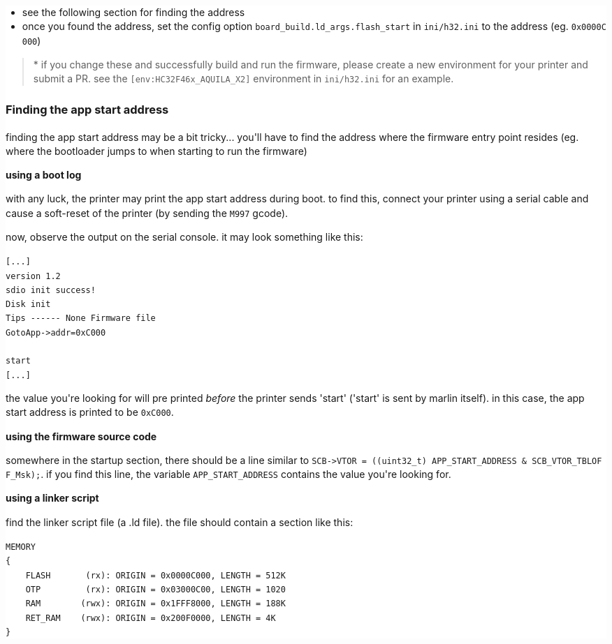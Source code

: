   - see the following section for finding the address
  - once you found the address, set the config option `board_build.ld_args.flash_start` in `ini/h32.ini` to the address (eg. `0x0000C000`)

> \* if you change these and successfully build and run the firmware, please create a new environment for your printer and submit a PR. see the `[env:HC32F46x_AQUILA_X2]` environment in `ini/h32.ini` for an example.

### Finding the app start address

finding the app start address may be a bit tricky...
you'll have to find the address where the firmware entry point resides (eg. where the bootloader jumps to when starting to run the firmware)

**using a boot log**

with any luck, the printer may print the app start address during boot.
to find this, connect your printer using a serial cable and cause a soft-reset of the printer (by sending the `M997` gcode).

now, observe the output on the serial console. it may look something like this:

```
[...]
version 1.2
sdio init success!
Disk init
Tips ------ None Firmware file
GotoApp->addr=0xC000

start
[...]
```

the value you're looking for will pre printed _before_ the printer sends 'start' ('start' is sent by marlin itself).
in this case, the app start address is printed to be `0xC000`.

**using the firmware source code**

somewhere in the startup section, there should be a line similar to `SCB->VTOR = ((uint32_t) APP_START_ADDRESS & SCB_VTOR_TBLOFF_Msk);`.
if you find this line, the variable `APP_START_ADDRESS` contains the value you're looking for.

**using a linker script**

find the linker script file (a .ld file).
the file should contain a section like this:

```
MEMORY
{
    FLASH       (rx): ORIGIN = 0x0000C000, LENGTH = 512K
    OTP         (rx): ORIGIN = 0x03000C00, LENGTH = 1020
    RAM        (rwx): ORIGIN = 0x1FFF8000, LENGTH = 188K
    RET_RAM    (rwx): ORIGIN = 0x200F0000, LENGTH = 4K
}
```
